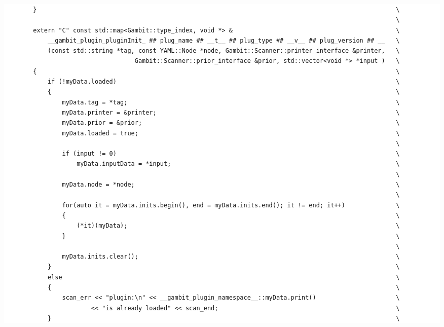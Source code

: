 ```
        }                                                                                                   \
                                                                                                            \
        extern "C" const std::map<Gambit::type_index, void *> &                                             \
            __gambit_plugin_pluginInit_ ## plug_name ## __t__ ## plug_type ## __v__ ## plug_version ## __   \
            (const std::string *tag, const YAML::Node *node, Gambit::Scanner::printer_interface &printer,   \
                                    Gambit::Scanner::prior_interface &prior, std::vector<void *> *input )   \
        {                                                                                                   \
            if (!myData.loaded)                                                                             \
            {                                                                                               \
                myData.tag = *tag;                                                                          \
                myData.printer = &printer;                                                                  \
                myData.prior = &prior;                                                                      \
                myData.loaded = true;                                                                       \
                                                                                                            \
                if (input != 0)                                                                             \
                    myData.inputData = *input;                                                              \
                                                                                                            \
                myData.node = *node;                                                                        \
                                                                                                            \
                for(auto it = myData.inits.begin(), end = myData.inits.end(); it != end; it++)              \
                {                                                                                           \
                    (*it)(myData);                                                                          \
                }                                                                                           \
                                                                                                            \
                myData.inits.clear();                                                                       \
            }                                                                                               \
            else                                                                                            \
            {                                                                                               \
                scan_err << "plugin:\n" << __gambit_plugin_namespace__::myData.print()                      \
                        << "is already loaded" << scan_end;                                                 \
            }                                                                                               \
```